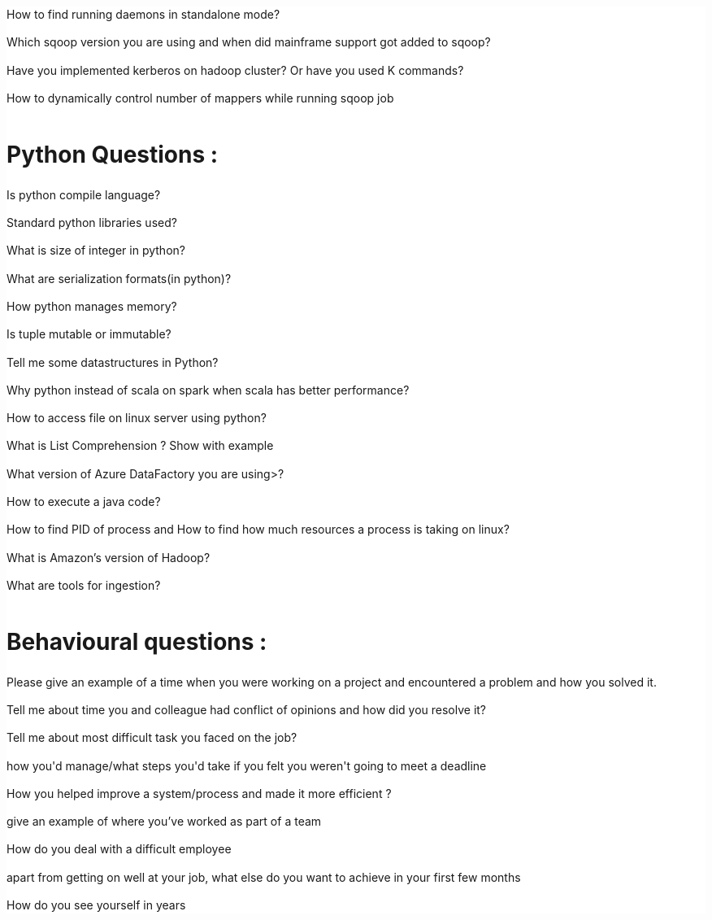 How to find running daemons in standalone mode?	

Which sqoop version you are using and when did mainframe support got added to sqoop?	

Have you implemented kerberos on hadoop cluster? Or have you used K commands?	

How to dynamically control number of mappers while running sqoop job	

# Python Questions :	

Is python compile language?	

Standard python libraries used?	

What is size of integer in python?	

What are serialization formats(in python)?	

How python manages memory?	

Is tuple mutable or immutable?	

Tell me some datastructures in Python?	

Why python instead of scala on spark when scala has better performance?	

How to access file on linux server using python?	

What is List Comprehension ? Show with example	

What version of Azure DataFactory you are using>?	

How to execute a java code?	

How to find PID of process and How to find how much resources a process is taking on linux?	

What is Amazon’s version of Hadoop?	

What are tools for ingestion?	

# Behavioural questions :	

Please give an example of a time when you were working on a project and encountered a problem and how you solved it.	

Tell me about time you and colleague had conflict of opinions and how did you resolve it?	

Tell me about most difficult task you faced on the job?	

how you'd manage/what steps you'd take if you felt you weren't going to meet a deadline	

How you helped improve a system/process and made it more efficient ?	

give an example of where you’ve worked as part of a team	

How do you deal with a difficult employee	

apart from getting on well at your job, what else do you want to achieve in your first few months	

How do you see yourself in  years	
